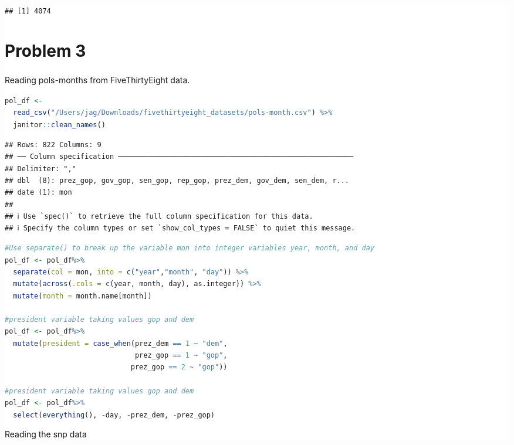     ## [1] 4074

# Problem 3

Reading pols-months from FiveThirtyEight data.

``` r
pol_df <- 
  read_csv("/Users/jag/Downloads/fivethirtyeight_datasets/pols-month.csv") %>%
  janitor::clean_names()
```

    ## Rows: 822 Columns: 9
    ## ── Column specification ────────────────────────────────────────────────────────
    ## Delimiter: ","
    ## dbl  (8): prez_gop, gov_gop, sen_gop, rep_gop, prez_dem, gov_dem, sen_dem, r...
    ## date (1): mon
    ## 
    ## ℹ Use `spec()` to retrieve the full column specification for this data.
    ## ℹ Specify the column types or set `show_col_types = FALSE` to quiet this message.

``` r
#Use separate() to break up the variable mon into integer variables year, month, and day
pol_df <- pol_df%>%
  separate(col = mon, into = c("year","month", "day")) %>%
  mutate(across(.cols = c(year, month, day), as.integer)) %>%
  mutate(month = month.name[month]) 

#president variable taking values gop and dem
pol_df <- pol_df%>%
  mutate(president = case_when(prez_dem == 1 ~ "dem", 
                               prez_gop == 1 ~ "gop",
                              prez_gop == 2 ~ "gop")) 

#president variable taking values gop and dem
pol_df <- pol_df%>%
  select(everything(), -day, -prez_dem, -prez_gop)
```

Reading the snp data
